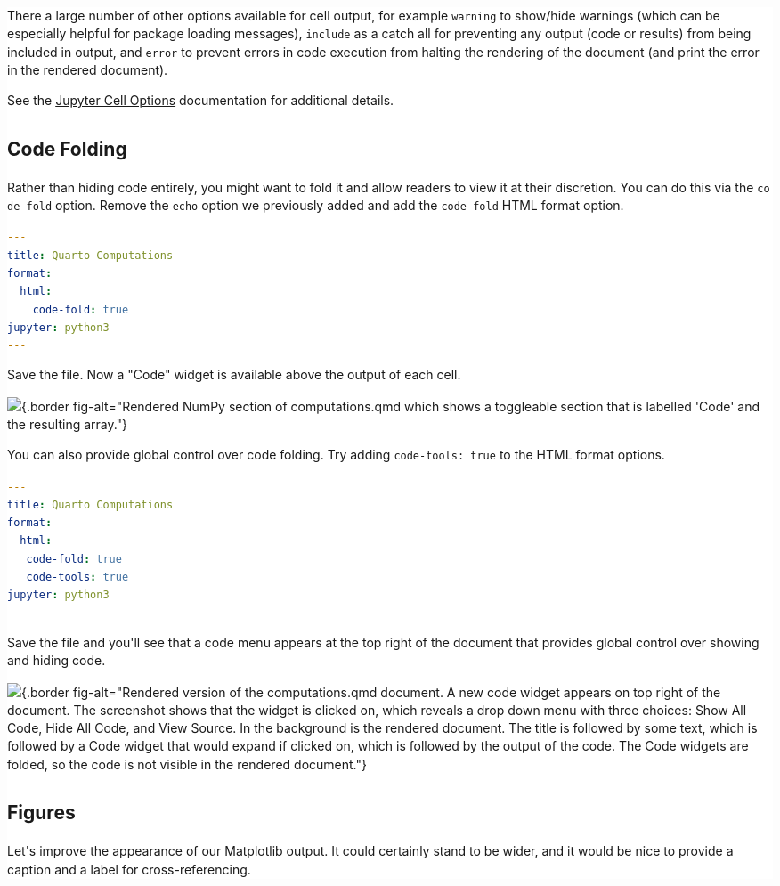 There a large number of other options available for cell output, for example `warning` to show/hide warnings (which can be especially helpful for package loading messages), `include` as a catch all for preventing any output (code or results) from being included in output, and `error` to prevent errors in code execution from halting the rendering of the document (and print the error in the rendered document).

See the [Jupyter Cell Options](https://quarto.org/docs/reference/cells/cells-jupyter.html) documentation for additional details.

## Code Folding

Rather than hiding code entirely, you might want to fold it and allow readers to view it at their discretion.
You can do this via the `code-fold` option.
Remove the `echo` option we previously added and add the `code-fold` HTML format option.

``` yaml
---
title: Quarto Computations
format:
  html:
    code-fold: true
jupyter: python3
---
```

Save the file.
Now a "Code" widget is available above the output of each cell.

![](images/code-fold-preview.png){.border fig-alt="Rendered NumPy section of computations.qmd which shows a toggleable section that is labelled 'Code' and the resulting array."}

You can also provide global control over code folding.
Try adding `code-tools: true` to the HTML format options.

``` yaml
---
title: Quarto Computations
format:
  html:
   code-fold: true
   code-tools: true
jupyter: python3
---
```

Save the file and you'll see that a code menu appears at the top right of the document that provides global control over showing and hiding code.

![](images/text-editor-code-tools-preview.png){.border fig-alt="Rendered version of the computations.qmd document. A new code widget appears on top right of the document. The screenshot shows that the widget is clicked on, which reveals a drop down menu with three choices: Show All Code, Hide All Code, and View Source. In the background is the rendered document. The title is followed by some text, which is followed by a Code widget that would expand if clicked on, which is followed by the output of the code. The Code widgets are folded, so the code is not visible in the rendered document."}

## Figures

Let's improve the appearance of our Matplotlib output.
It could certainly stand to be wider, and it would be nice to provide a caption and a label for cross-referencing.
